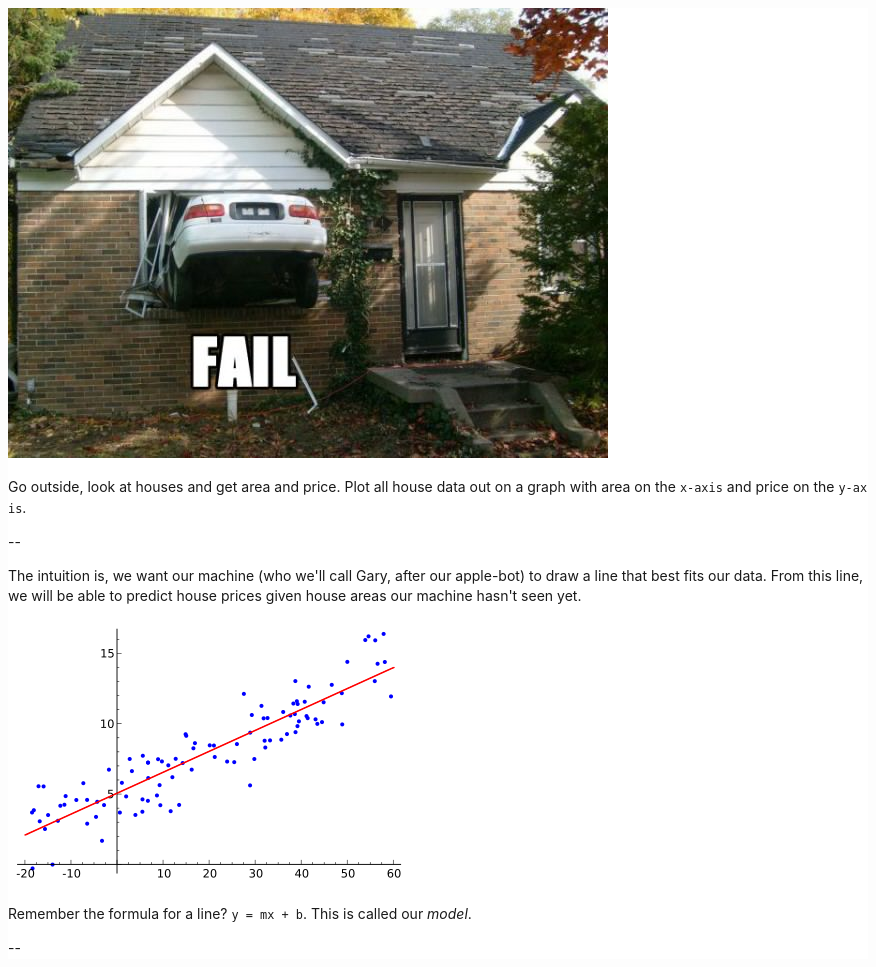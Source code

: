 ![image](static/images/housefail.jpg)

Go outside, look at houses and get area and price. Plot all house data out on a graph with area on the `x-axis` and price on the `y-axis`.

--

The intuition is, we want our machine (who we'll call Gary, after our apple-bot) to draw a line that best fits our data. From this line, we will be able to predict house prices given house areas our machine hasn't seen yet.

![image](static/images/linearreg.png)

Remember the formula for a line? `y = mx + b`.
This is called our *model*.

--
